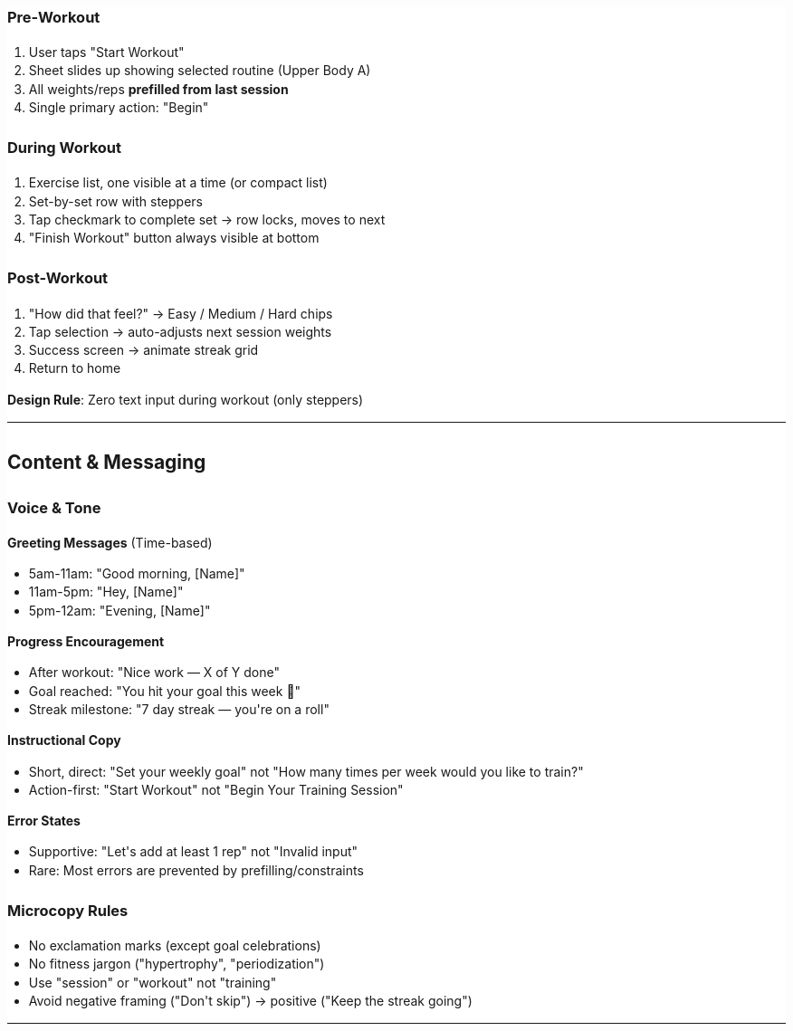 ### Pre-Workout
1. User taps "Start Workout"
2. Sheet slides up showing selected routine (Upper Body A)
3. All weights/reps **prefilled from last session**
4. Single primary action: "Begin"

### During Workout
1. Exercise list, one visible at a time (or compact list)
2. Set-by-set row with steppers
3. Tap checkmark to complete set → row locks, moves to next
4. "Finish Workout" button always visible at bottom

### Post-Workout
1. "How did that feel?" → Easy / Medium / Hard chips
2. Tap selection → auto-adjusts next session weights
3. Success screen → animate streak grid
4. Return to home

**Design Rule**: Zero text input during workout (only steppers)

---

## Content & Messaging

### Voice & Tone

**Greeting Messages** (Time-based)
- 5am-11am: "Good morning, [Name]"
- 11am-5pm: "Hey, [Name]"
- 5pm-12am: "Evening, [Name]"

**Progress Encouragement**
- After workout: "Nice work — X of Y done"
- Goal reached: "You hit your goal this week 💪"
- Streak milestone: "7 day streak — you're on a roll"

**Instructional Copy**
- Short, direct: "Set your weekly goal" not "How many times per week would you like to train?"
- Action-first: "Start Workout" not "Begin Your Training Session"

**Error States**
- Supportive: "Let's add at least 1 rep" not "Invalid input"
- Rare: Most errors are prevented by prefilling/constraints

### Microcopy Rules
- No exclamation marks (except goal celebrations)
- No fitness jargon ("hypertrophy", "periodization")
- Use "session" or "workout" not "training"
- Avoid negative framing ("Don't skip") → positive ("Keep the streak going")

---
